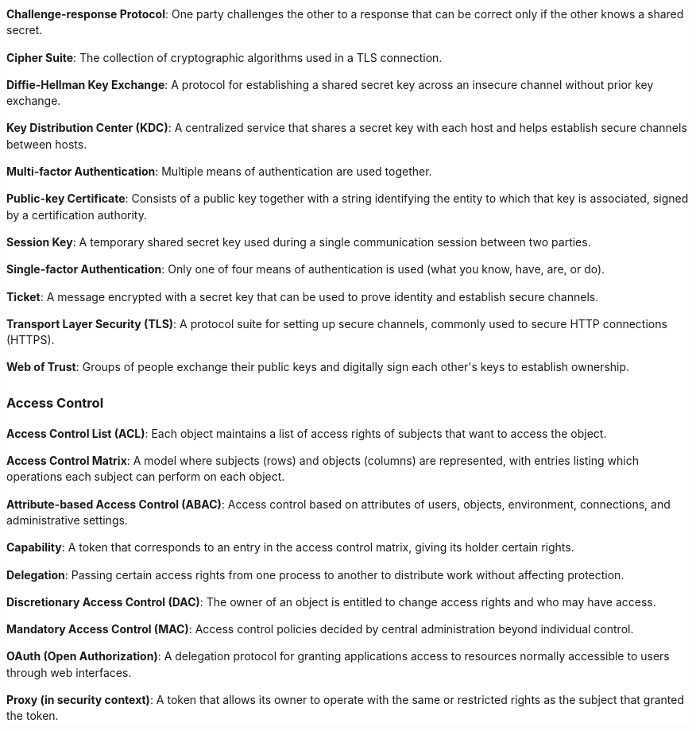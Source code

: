 **Challenge-response Protocol**: One party challenges the other to a response that can be correct only if the other knows a shared secret.

**Cipher Suite**: The collection of cryptographic algorithms used in a TLS connection.

**Diffie-Hellman Key Exchange**: A protocol for establishing a shared secret key across an insecure channel without prior key exchange.

**Key Distribution Center (KDC)**: A centralized service that shares a secret key with each host and helps establish secure channels between hosts.

**Multi-factor Authentication**: Multiple means of authentication are used together.

**Public-key Certificate**: Consists of a public key together with a string identifying the entity to which that key is associated, signed by a certification authority.

**Session Key**: A temporary shared secret key used during a single communication session between two parties.

**Single-factor Authentication**: Only one of four means of authentication is used (what you know, have, are, or do).

**Ticket**: A message encrypted with a secret key that can be used to prove identity and establish secure channels.

**Transport Layer Security (TLS)**: A protocol suite for setting up secure channels, commonly used to secure HTTP connections (HTTPS).

**Web of Trust**: Groups of people exchange their public keys and digitally sign each other's keys to establish ownership.

### Access Control
**Access Control List (ACL)**: Each object maintains a list of access rights of subjects that want to access the object.

**Access Control Matrix**: A model where subjects (rows) and objects (columns) are represented, with entries listing which operations each subject can perform on each object.

**Attribute-based Access Control (ABAC)**: Access control based on attributes of users, objects, environment, connections, and administrative settings.

**Capability**: A token that corresponds to an entry in the access control matrix, giving its holder certain rights.

**Delegation**: Passing certain access rights from one process to another to distribute work without affecting protection.

**Discretionary Access Control (DAC)**: The owner of an object is entitled to change access rights and who may have access.

**Mandatory Access Control (MAC)**: Access control policies decided by central administration beyond individual control.

**OAuth (Open Authorization)**: A delegation protocol for granting applications access to resources normally accessible to users through web interfaces.

**Proxy (in security context)**: A token that allows its owner to operate with the same or restricted rights as the subject that granted the token.
